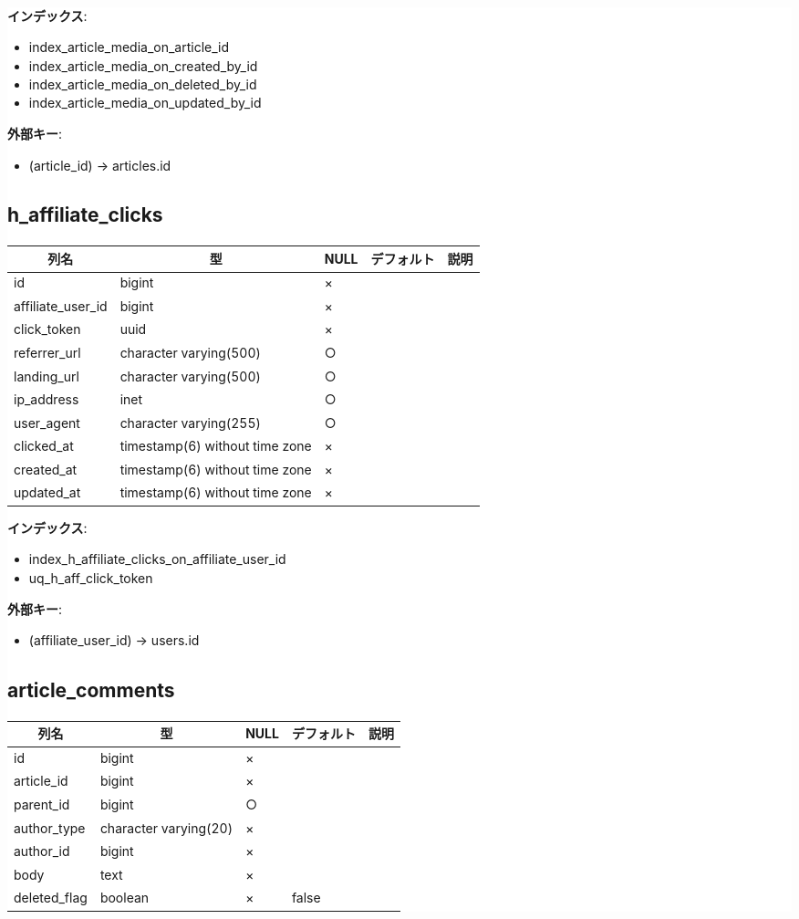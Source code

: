 **インデックス**:
- index_article_media_on_article_id
- index_article_media_on_created_by_id
- index_article_media_on_deleted_by_id
- index_article_media_on_updated_by_id

**外部キー**:
- (article_id) → articles.id









## h_affiliate_clicks


| 列名 | 型 | NULL | デフォルト | 説明 |
|------|----|------|-----------|------|
| id | bigint | × |  |  |
| affiliate_user_id | bigint | × |  |  |
| click_token | uuid | × |  |  |
| referrer_url | character varying(500) | ○ |  |  |
| landing_url | character varying(500) | ○ |  |  |
| ip_address | inet | ○ |  |  |
| user_agent | character varying(255) | ○ |  |  |
| clicked_at | timestamp(6) without time zone | × |  |  |
| created_at | timestamp(6) without time zone | × |  |  |
| updated_at | timestamp(6) without time zone | × |  |  |

**インデックス**:
- index_h_affiliate_clicks_on_affiliate_user_id
- uq_h_aff_click_token

**外部キー**:
- (affiliate_user_id) → users.id









## article_comments


| 列名 | 型 | NULL | デフォルト | 説明 |
|------|----|------|-----------|------|
| id | bigint | × |  |  |
| article_id | bigint | × |  |  |
| parent_id | bigint | ○ |  |  |
| author_type | character varying(20) | × |  |  |
| author_id | bigint | × |  |  |
| body | text | × |  |  |
| deleted_flag | boolean | × | false |  |